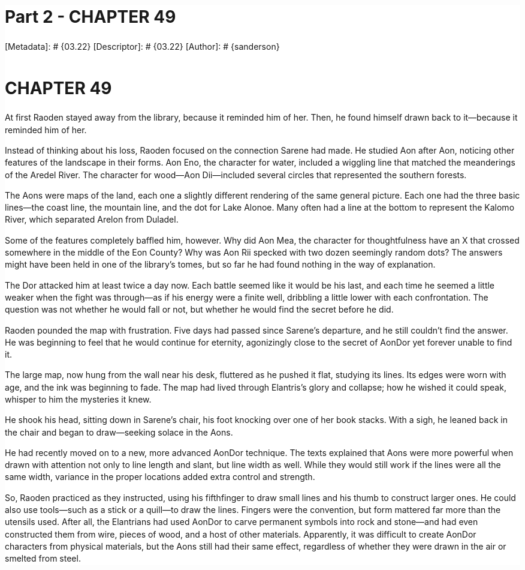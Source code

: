 # Part 2 - CHAPTER 49
[Metadata]: # {03.22}
[Descriptor]: # {03.22}
[Author]: # {sanderson}

# CHAPTER 49
At first Raoden stayed away from the library, because it reminded him of her.
Then, he found himself drawn back to it—because it reminded him of her.

Instead of thinking about his loss, Raoden focused on the connection Sarene had
made. He studied Aon after Aon, noticing other features of the landscape in
their forms. Aon Eno, the character for water, included a wiggling line that
matched the meanderings of the Aredel River. The character for wood—Aon
Dii—included several circles that represented the southern forests.

The Aons were maps of the land, each one a slightly different rendering of the
same general picture. Each one had the three basic lines—the coast line, the
mountain line, and the dot for Lake Alonoe. Many often had a line at the bottom
to represent the Kalomo River, which separated Arelon from Duladel.

Some of the features completely baffled him, however. Why did Aon Mea, the
character for thoughtfulness have an X that crossed somewhere in the middle of
the Eon County? Why was Aon Rii specked with two dozen seemingly random dots?
The answers might have been held in one of the library’s tomes, but so far he
had found nothing in the way of explanation.

The Dor attacked him at least twice a day now. Each battle seemed like it would
be his last, and each time he seemed a little weaker when the fight was
through—as if his energy were a finite well, dribbling a little lower with each
confrontation. The question was not whether he would fall or not, but whether
he would find the secret before he did.


Raoden pounded the map with frustration. Five days had passed since Sarene’s
departure, and he still couldn’t find the answer. He was beginning to feel that
he would continue for eternity, agonizingly close to the secret of AonDor yet
forever unable to find it.

The large map, now hung from the wall near his desk, fluttered as he pushed it
flat, studying its lines. Its edges were worn with age, and the ink was
beginning to fade. The map had lived through Elantris’s glory and collapse; how
he wished it could speak, whisper to him the mysteries it knew.

He shook his head, sitting down in Sarene’s chair, his foot knocking over one
of her book stacks. With a sigh, he leaned back in the chair and began to
draw—seeking solace in the Aons.

He had recently moved on to a new, more advanced AonDor technique. The texts
explained that Aons were more powerful when drawn with attention not only to
line length and slant, but line width as well. While they would still work if
the lines were all the same width, variance in the proper locations added extra
control and strength.

So, Raoden practiced as they instructed, using his fifthfinger to draw small
lines and his thumb to construct larger ones. He could also use tools—such as a
stick or a quill—to draw the lines. Fingers were the convention, but form
mattered far more than the utensils used. After all, the Elantrians had used
AonDor to carve permanent symbols into rock and stone—and had even constructed
them from wire, pieces of wood, and a host of other materials. Apparently, it
was difficult to create AonDor characters from physical materials, but the Aons
still had their same effect, regardless of whether they were drawn in the air
or smelted from steel.
